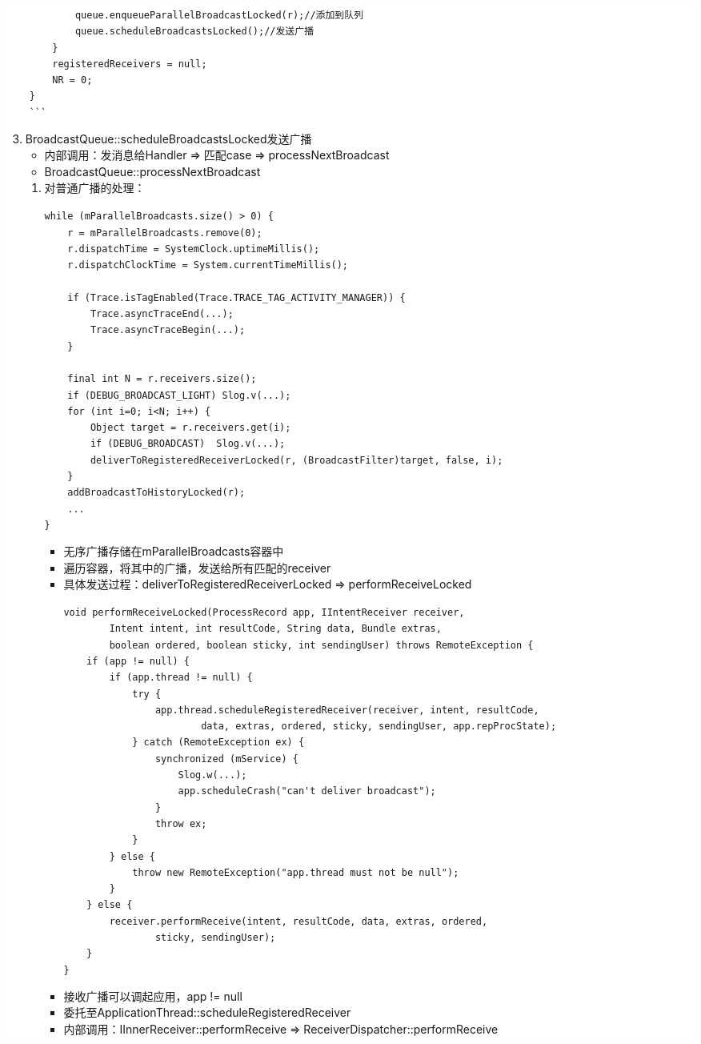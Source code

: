                 queue.enqueueParallelBroadcastLocked(r);//添加到队列
                queue.scheduleBroadcastsLocked();//发送广播
            }
            registeredReceivers = null;
            NR = 0;
        }
        ```
3. BroadcastQueue::scheduleBroadcastsLocked发送广播
    * 内部调用：发消息给Handler => 匹配case => processNextBroadcast
    * BroadcastQueue::processNextBroadcast
    1. 对普通广播的处理：
        ```
        while (mParallelBroadcasts.size() > 0) {
            r = mParallelBroadcasts.remove(0);
            r.dispatchTime = SystemClock.uptimeMillis();
            r.dispatchClockTime = System.currentTimeMillis();

            if (Trace.isTagEnabled(Trace.TRACE_TAG_ACTIVITY_MANAGER)) {
                Trace.asyncTraceEnd(...);
                Trace.asyncTraceBegin(...);
            }

            final int N = r.receivers.size();
            if (DEBUG_BROADCAST_LIGHT) Slog.v(...);
            for (int i=0; i<N; i++) {
                Object target = r.receivers.get(i);
                if (DEBUG_BROADCAST)  Slog.v(...);
                deliverToRegisteredReceiverLocked(r, (BroadcastFilter)target, false, i);
            }
            addBroadcastToHistoryLocked(r);
            ...
        }
        ```
        * 无序广播存储在mParallelBroadcasts容器中
        * 遍历容器，将其中的广播，发送给所有匹配的receiver
        * 具体发送过程：deliverToRegisteredReceiverLocked => performReceiveLocked
            ```
            void performReceiveLocked(ProcessRecord app, IIntentReceiver receiver,
                    Intent intent, int resultCode, String data, Bundle extras,
                    boolean ordered, boolean sticky, int sendingUser) throws RemoteException {
                if (app != null) {
                    if (app.thread != null) {
                        try {
                            app.thread.scheduleRegisteredReceiver(receiver, intent, resultCode,
                                    data, extras, ordered, sticky, sendingUser, app.repProcState);
                        } catch (RemoteException ex) {
                            synchronized (mService) {
                                Slog.w(...);
                                app.scheduleCrash("can't deliver broadcast");
                            }
                            throw ex;
                        }
                    } else {
                        throw new RemoteException("app.thread must not be null");
                    }
                } else {
                    receiver.performReceive(intent, resultCode, data, extras, ordered,
                            sticky, sendingUser);
                }
            }
            ```
        * 接收广播可以调起应用，app != null
        * 委托至ApplicationThread::scheduleRegisteredReceiver
        * 内部调用：IInnerReceiver::performReceive => ReceiverDispatcher::performReceive
